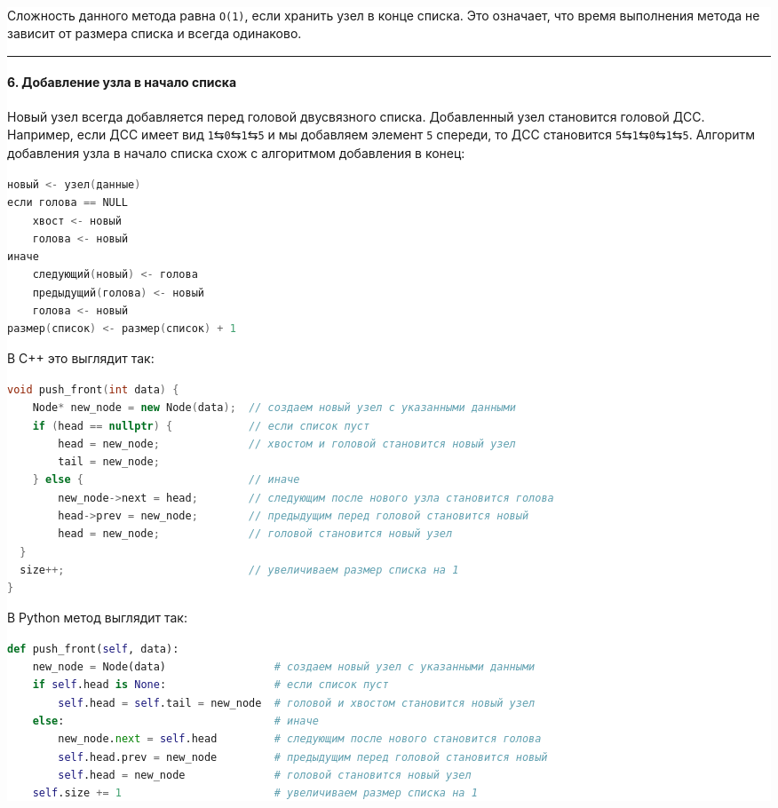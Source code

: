 <path d="M0 0 C-10.68 0.11, -53.4 0.55, -64.08 0.66 M0 0 C-10.68 0.11, -53.4 0.55, -64.08 0.66" stroke="#000" stroke-width="2" fill="none"></path></g><g transform="translate(170.04211670195298 305.37041230262383) rotate(0 -32.038753016889984 0.3289660277833377)"><path d="M-35.99 -9.89 C-43.43 -7.1, -50.86 -4.31, -64.08 0.66 M-35.99 -9.89 C-46.93 -5.78, -57.87 -1.67, -64.08 0.66" stroke="#000" stroke-width="2" fill="none"></path></g><g transform="translate(170.04211670195298 305.37041230262383) rotate(0 -32.038753016889984 0.3289660277833377)"><path d="M-35.78 10.63 C-43.27 7.99, -50.77 5.35, -64.08 0.66 M-35.78 10.63 C-46.8 6.75, -57.82 2.86, -64.08 0.66" stroke="#000" stroke-width="2" fill="none"></path></g></g><mask></mask></svg>

Сложность данного метода равна `O(1)`, если хранить узел в конце списка. Это означает, что время выполнения метода не зависит от размера списка и всегда одинаково.

___

#### 6. Добавление узла в начало списка

Новый узел всегда добавляется перед головой двусвязного списка. Добавленный узел становится головой ДСС. Например, если ДСС имеет вид `1`⇆`0`⇆`1`⇆`5` и мы добавляем элемент `5` спереди, то ДСС становится `5`⇆`1`⇆`0`⇆`1`⇆`5`. Алгоритм добавления узла в начало списка схож с алгоритмом добавления в конец:
```cpp
новый <- узел(данные)
если голова == NULL
	хвост <- новый
	голова <- новый
иначе
	следующий(новый) <- голова
	предыдущий(голова) <- новый
	голова <- новый
размер(список) <- размер(список) + 1
```

В С++ это выглядит так:
```cpp
void push_front(int data) {
	Node* new_node = new Node(data);  // создаем новый узел с указанными данными
	if (head == nullptr) {            // если список пуст
		head = new_node;              // хвостом и головой становится новый узел
		tail = new_node;
	} else {                          // иначе
		new_node->next = head;        // следующим после нового узла становится голова
		head->prev = new_node;        // предыдущим перед головой становится новый
		head = new_node;              // головой становится новый узел
  }
  size++;                             // увеличиваем размер списка на 1
}
```

В Python метод выглядит так:
```python
def push_front(self, data):
	new_node = Node(data)                 # создаем новый узел с указанными данными
	if self.head is None:                 # если список пуст
		self.head = self.tail = new_node  # головой и хвостом становится новый узел
	else:                                 # иначе
	    new_node.next = self.head         # следующим после нового становится голова
	    self.head.prev = new_node         # предыдущим перед головой становится новый
	    self.head = new_node              # головой становится новый узел
	self.size += 1                        # увеличиваем размер списка на 1
```
